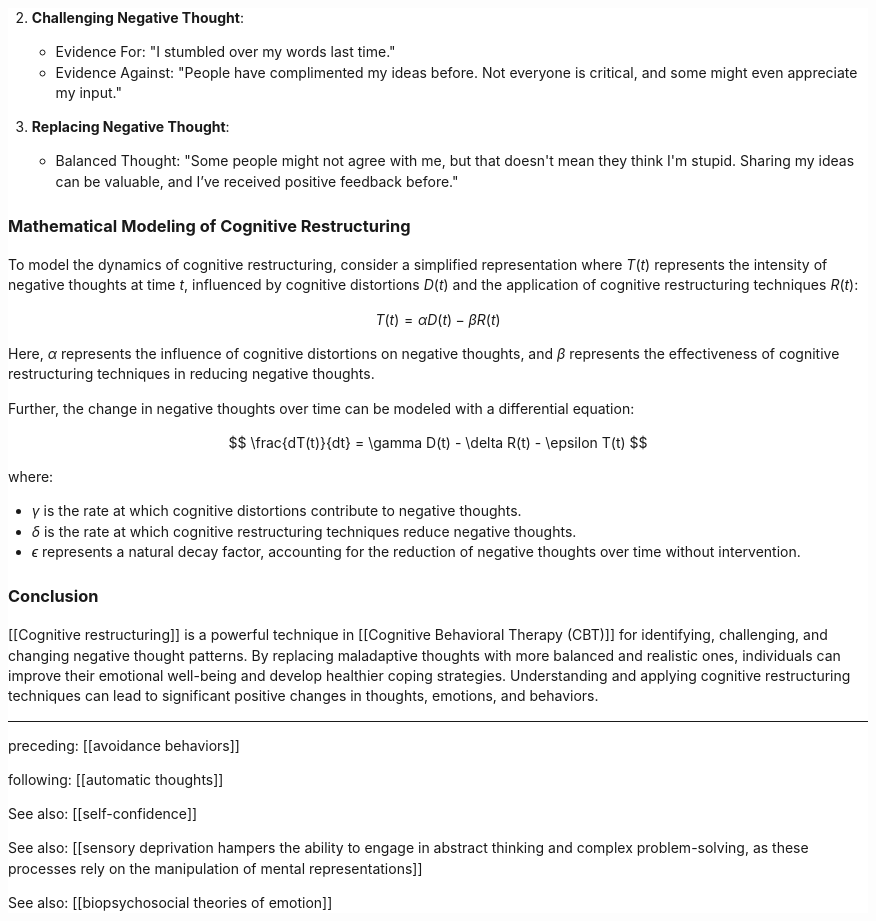 2. **Challenging Negative Thought**:
    - Evidence For: "I stumbled over my words last time."
    - Evidence Against: "People have complimented my ideas before. Not everyone is critical, and some might even appreciate my input."

3. **Replacing Negative Thought**:
    - Balanced Thought: "Some people might not agree with me, but that doesn't mean they think I'm stupid. Sharing my ideas can be valuable, and I’ve received positive feedback before."

### Mathematical Modeling of Cognitive Restructuring

To model the dynamics of cognitive restructuring, consider a simplified representation where $T(t)$ represents the intensity of negative thoughts at time $t$, influenced by cognitive distortions $D(t)$ and the application of cognitive restructuring techniques $R(t)$:

$$
T(t) = \alpha D(t) - \beta R(t)
$$

Here, $\alpha$ represents the influence of cognitive distortions on negative thoughts, and $\beta$ represents the effectiveness of cognitive restructuring techniques in reducing negative thoughts.

Further, the change in negative thoughts over time can be modeled with a differential equation:

$$
\frac{dT(t)}{dt} = \gamma D(t) - \delta R(t) - \epsilon T(t)
$$

where:
- $\gamma$ is the rate at which cognitive distortions contribute to negative thoughts.
- $\delta$ is the rate at which cognitive restructuring techniques reduce negative thoughts.
- $\epsilon$ represents a natural decay factor, accounting for the reduction of negative thoughts over time without intervention.

### Conclusion

[[Cognitive restructuring]] is a powerful technique in [[Cognitive Behavioral Therapy (CBT)]] for identifying, challenging, and changing negative thought patterns. By replacing maladaptive thoughts with more balanced and realistic ones, individuals can improve their emotional well-being and develop healthier coping strategies. Understanding and applying cognitive restructuring techniques can lead to significant positive changes in thoughts, emotions, and behaviors.


---

preceding: [[avoidance behaviors]]  


following: [[automatic thoughts]]

See also: [[self-confidence]]


See also: [[sensory deprivation hampers the ability to engage in abstract thinking and complex problem-solving, as these processes rely on the manipulation of mental representations]]


See also: [[biopsychosocial theories of emotion]]
